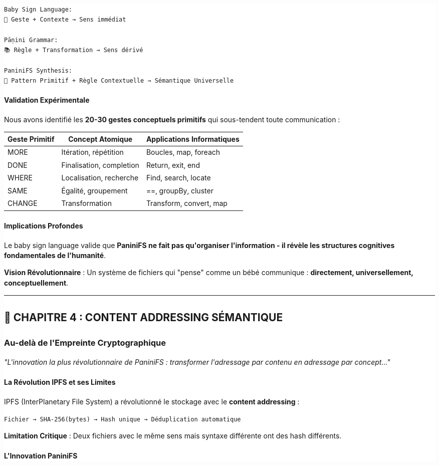 ```
Baby Sign Language:
👶 Geste + Contexte → Sens immédiat

Pāṇini Grammar:  
📚 Règle + Transformation → Sens dérivé

PaniniFS Synthesis:
🔬 Pattern Primitif + Règle Contextuelle → Sémantique Universelle
```

#### **Validation Expérimentale**

Nous avons identifié les **20-30 gestes conceptuels primitifs** qui sous-tendent toute communication :

| Geste Primitif | Concept Atomique | Applications Informatiques |
|----------------|------------------|----------------------------|
| MORE | Itération, répétition | Boucles, map, foreach |
| DONE | Finalisation, completion | Return, exit, end |
| WHERE | Localisation, recherche | Find, search, locate |
| SAME | Égalité, groupement | ==, groupBy, cluster |
| CHANGE | Transformation | Transform, convert, map |

#### **Implications Profondes**

Le baby sign language valide que **PaniniFS ne fait pas qu'organiser l'information - il révèle les structures cognitives fondamentales de l'humanité**.

**Vision Révolutionnaire** : Un système de fichiers qui "pense" comme un bébé communique : **directement, universellement, conceptuellement**.

---

## 🚀 **CHAPITRE 4 : CONTENT ADDRESSING SÉMANTIQUE**
### Au-delà de l'Empreinte Cryptographique

*"L'innovation la plus révolutionnaire de PaniniFS : transformer l'adressage par contenu en adressage par concept..."*

#### **La Révolution IPFS et ses Limites**

IPFS (InterPlanetary File System) a révolutionné le stockage avec le **content addressing** :

```
Fichier → SHA-256(bytes) → Hash unique → Déduplication automatique
```

**Limitation Critique** : Deux fichiers avec le même sens mais syntaxe différente ont des hash différents.

#### **L'Innovation PaniniFS**
